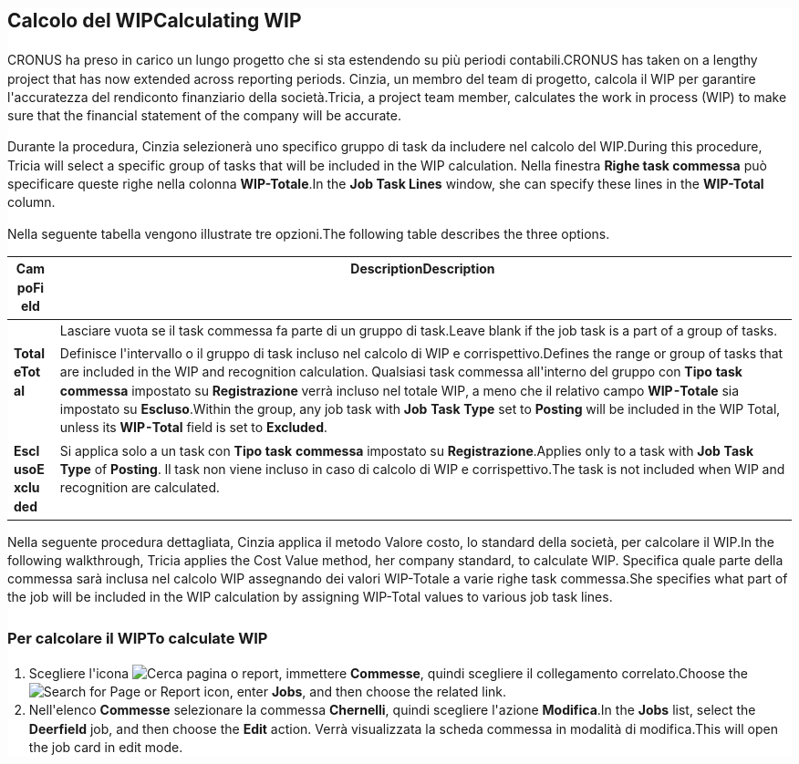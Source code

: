 ## <a name="calculating-wip"></a><span data-ttu-id="1b7f3-128">Calcolo del WIP</span><span class="sxs-lookup"><span data-stu-id="1b7f3-128">Calculating WIP</span></span>  
 <span data-ttu-id="1b7f3-129">CRONUS ha preso in carico un lungo progetto che si sta estendendo su più periodi contabili.</span><span class="sxs-lookup"><span data-stu-id="1b7f3-129">CRONUS has taken on a lengthy project that has now extended across reporting periods.</span></span> <span data-ttu-id="1b7f3-130">Cinzia, un membro del team di progetto, calcola il WIP per garantire l'accuratezza del rendiconto finanziario della società.</span><span class="sxs-lookup"><span data-stu-id="1b7f3-130">Tricia, a project team member, calculates the work in process (WIP) to make sure that the financial statement of the company will be accurate.</span></span>  

 <span data-ttu-id="1b7f3-131">Durante la procedura, Cinzia selezionerà uno specifico gruppo di task da includere nel calcolo del WIP.</span><span class="sxs-lookup"><span data-stu-id="1b7f3-131">During this procedure, Tricia will select a specific group of tasks that will be included in the WIP calculation.</span></span> <span data-ttu-id="1b7f3-132">Nella finestra **Righe task commessa** può specificare queste righe nella colonna **WIP-Totale**.</span><span class="sxs-lookup"><span data-stu-id="1b7f3-132">In the **Job Task Lines** window, she can specify these lines in the **WIP-Total** column.</span></span>  

 <span data-ttu-id="1b7f3-133">Nella seguente tabella vengono illustrate tre opzioni.</span><span class="sxs-lookup"><span data-stu-id="1b7f3-133">The following table describes the three options.</span></span>  

|<span data-ttu-id="1b7f3-134">Campo</span><span class="sxs-lookup"><span data-stu-id="1b7f3-134">Field</span></span>|<span data-ttu-id="1b7f3-135">Description</span><span class="sxs-lookup"><span data-stu-id="1b7f3-135">Description</span></span>|  
|-------------------------------------|---------------------------------------|  
|**<blank>**|<span data-ttu-id="1b7f3-136">Lasciare vuota se il task commessa fa parte di un gruppo di task.</span><span class="sxs-lookup"><span data-stu-id="1b7f3-136">Leave blank if the job task is a part of a group of tasks.</span></span>|  
|<span data-ttu-id="1b7f3-137">**Totale**</span><span class="sxs-lookup"><span data-stu-id="1b7f3-137">**Total**</span></span>|<span data-ttu-id="1b7f3-138">Definisce l'intervallo o il gruppo di task incluso nel calcolo di WIP e corrispettivo.</span><span class="sxs-lookup"><span data-stu-id="1b7f3-138">Defines the range or group of tasks that are included in the WIP and recognition calculation.</span></span> <span data-ttu-id="1b7f3-139">Qualsiasi task commessa all'interno del gruppo con **Tipo task commessa** impostato su **Registrazione** verrà incluso nel totale WIP, a meno che il relativo campo **WIP-Totale** sia impostato su **Escluso**.</span><span class="sxs-lookup"><span data-stu-id="1b7f3-139">Within the group, any job task with **Job Task Type** set to **Posting** will be included in the WIP Total, unless its **WIP-Total** field is set to **Excluded**.</span></span>|  
|<span data-ttu-id="1b7f3-140">**Escluso**</span><span class="sxs-lookup"><span data-stu-id="1b7f3-140">**Excluded**</span></span>|<span data-ttu-id="1b7f3-141">Si applica solo a un task con **Tipo task commessa** impostato su **Registrazione**.</span><span class="sxs-lookup"><span data-stu-id="1b7f3-141">Applies only to a task with **Job Task Type** of **Posting**.</span></span> <span data-ttu-id="1b7f3-142">Il task non viene incluso in caso di calcolo di WIP e corrispettivo.</span><span class="sxs-lookup"><span data-stu-id="1b7f3-142">The task is not included when WIP and recognition are calculated.</span></span>|  

 <span data-ttu-id="1b7f3-143">Nella seguente procedura dettagliata, Cinzia applica il metodo Valore costo, lo standard della società, per calcolare il WIP.</span><span class="sxs-lookup"><span data-stu-id="1b7f3-143">In the following walkthrough, Tricia applies the Cost Value method, her company standard, to calculate WIP.</span></span> <span data-ttu-id="1b7f3-144">Specifica quale parte della commessa sarà inclusa nel calcolo WIP assegnando dei valori WIP-Totale a varie righe task commessa.</span><span class="sxs-lookup"><span data-stu-id="1b7f3-144">She specifies what part of the job will be included in the WIP calculation by assigning WIP-Total values to various job task lines.</span></span>  

### <a name="to-calculate-wip"></a><span data-ttu-id="1b7f3-145">Per calcolare il WIP</span><span class="sxs-lookup"><span data-stu-id="1b7f3-145">To calculate WIP</span></span>  

1.  <span data-ttu-id="1b7f3-146">Scegliere l'icona ![Cerca pagina o report](media/ui-search/search_small.png "Cerca pagina o report"), immettere **Commesse**, quindi scegliere il collegamento correlato.</span><span class="sxs-lookup"><span data-stu-id="1b7f3-146">Choose the ![Search for Page or Report](media/ui-search/search_small.png "Search for Page or Report icon") icon, enter **Jobs**, and then choose the related link.</span></span>  
2.  <span data-ttu-id="1b7f3-147">Nell'elenco **Commesse** selezionare la commessa **Chernelli**, quindi scegliere l'azione **Modifica**.</span><span class="sxs-lookup"><span data-stu-id="1b7f3-147">In the **Jobs** list, select the **Deerfield** job, and then choose the **Edit** action.</span></span> <span data-ttu-id="1b7f3-148">Verrà visualizzata la scheda commessa in modalità di modifica.</span><span class="sxs-lookup"><span data-stu-id="1b7f3-148">This will open the job card in edit mode.</span></span>  
